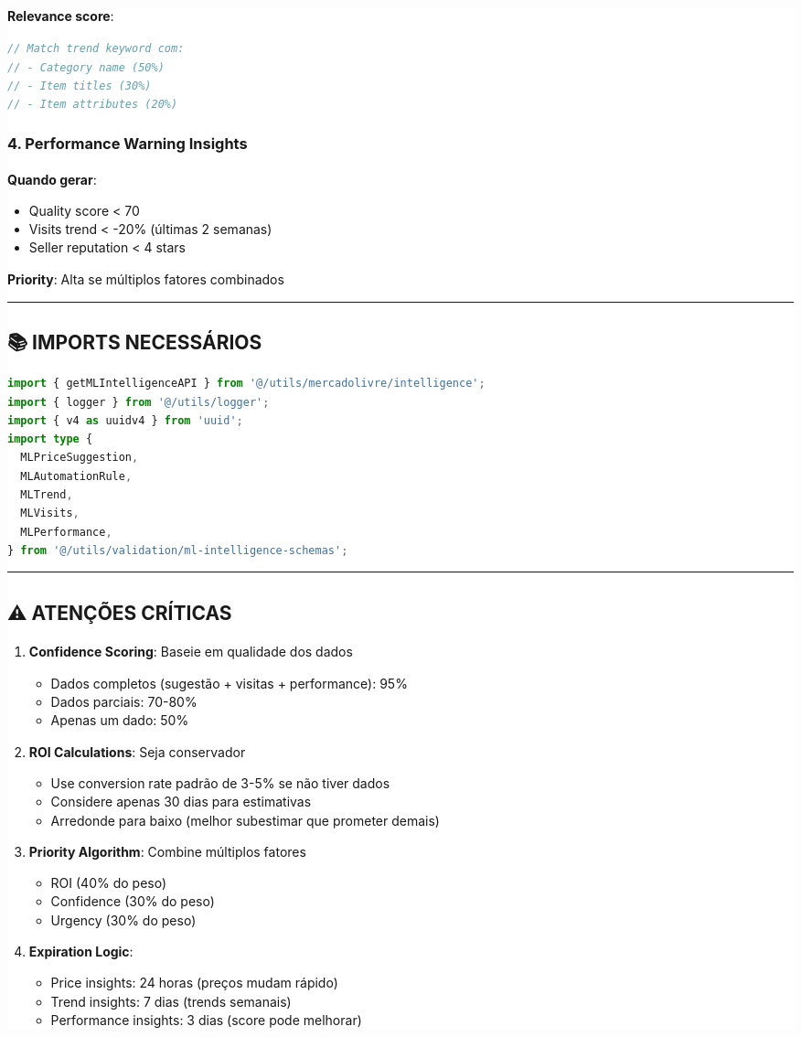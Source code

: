 **Relevance score**:
```typescript
// Match trend keyword com:
// - Category name (50%)
// - Item titles (30%)
// - Item attributes (20%)
```

### 4. Performance Warning Insights

**Quando gerar**:
- Quality score < 70
- Visits trend < -20% (últimas 2 semanas)
- Seller reputation < 4 stars

**Priority**: Alta se múltiplos fatores combinados

---

## 📚 IMPORTS NECESSÁRIOS

```typescript
import { getMLIntelligenceAPI } from '@/utils/mercadolivre/intelligence';
import { logger } from '@/utils/logger';
import { v4 as uuidv4 } from 'uuid';
import type {
  MLPriceSuggestion,
  MLAutomationRule,
  MLTrend,
  MLVisits,
  MLPerformance,
} from '@/utils/validation/ml-intelligence-schemas';
```

---

## ⚠️ ATENÇÕES CRÍTICAS

1. **Confidence Scoring**: Baseie em qualidade dos dados
   - Dados completos (sugestão + visitas + performance): 95%
   - Dados parciais: 70-80%
   - Apenas um dado: 50%

2. **ROI Calculations**: Seja conservador
   - Use conversion rate padrão de 3-5% se não tiver dados
   - Considere apenas 30 dias para estimativas
   - Arredonde para baixo (melhor subestimar que prometer demais)

3. **Priority Algorithm**: Combine múltiplos fatores
   - ROI (40% do peso)
   - Confidence (30% do peso)
   - Urgency (30% do peso)

4. **Expiration Logic**:
   - Price insights: 24 horas (preços mudam rápido)
   - Trend insights: 7 dias (trends semanais)
   - Performance insights: 3 dias (score pode melhorar)
